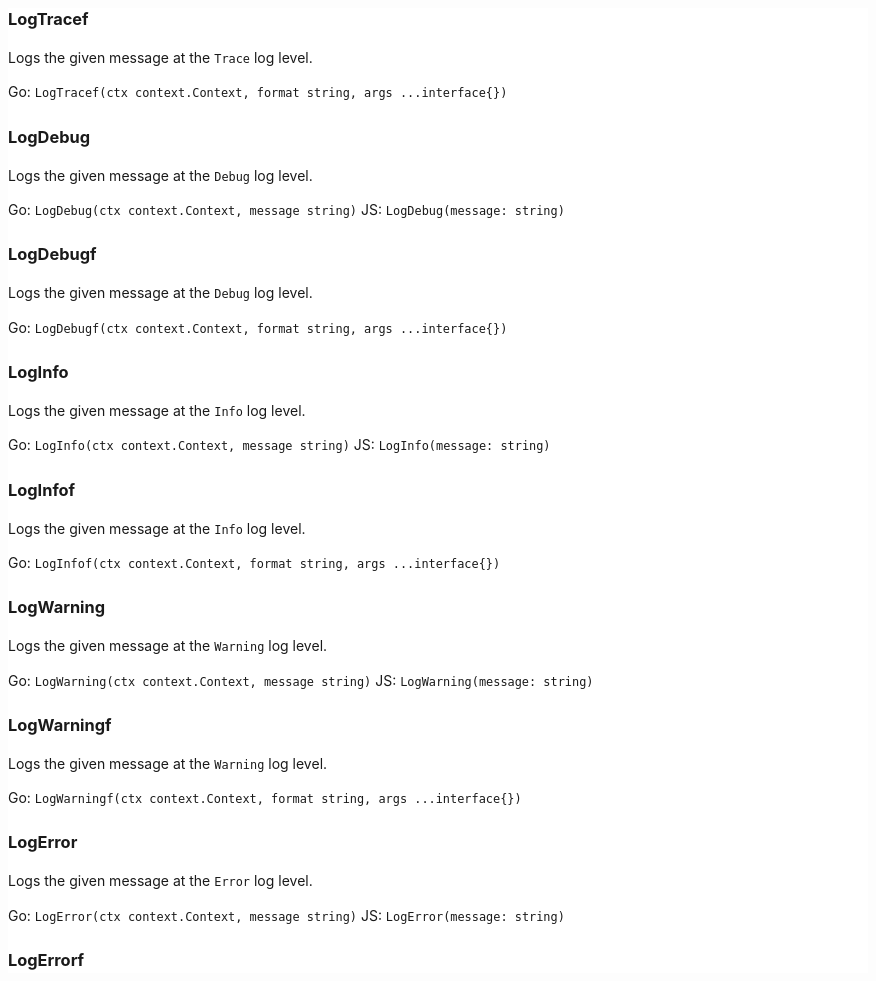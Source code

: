 ### LogTracef​

Logs the given message at the `Trace` log level.

Go: `LogTracef(ctx context.Context, format string, args ...interface{})`


### LogDebug​

Logs the given message at the `Debug` log level.

Go: `LogDebug(ctx context.Context, message string)`
JS: `LogDebug(message: string)`

### LogDebugf​

Logs the given message at the `Debug` log level.

Go: `LogDebugf(ctx context.Context, format string, args ...interface{})`


### LogInfo​

Logs the given message at the `Info` log level.

Go: `LogInfo(ctx context.Context, message string)`
JS: `LogInfo(message: string)`

### LogInfof​

Logs the given message at the `Info` log level.

Go: `LogInfof(ctx context.Context, format string, args ...interface{})`


### LogWarning​

Logs the given message at the `Warning` log level.

Go: `LogWarning(ctx context.Context, message string)`
JS: `LogWarning(message: string)`

### LogWarningf​

Logs the given message at the `Warning` log level.

Go: `LogWarningf(ctx context.Context, format string, args ...interface{})`


### LogError​

Logs the given message at the `Error` log level.

Go: `LogError(ctx context.Context, message string)`
JS: `LogError(message: string)`

### LogErrorf​
